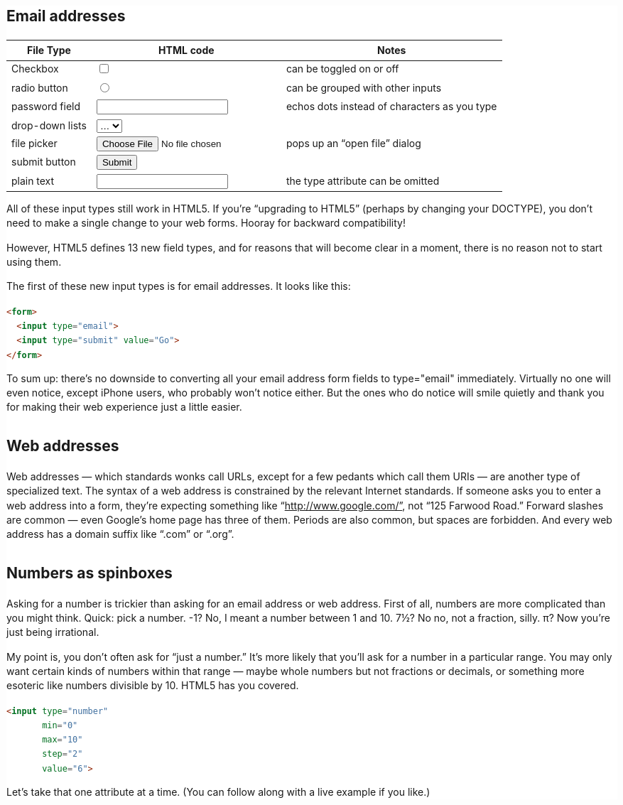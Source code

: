 ## Email addresses

|File Type        | HTML code               | Notes                                        | 
| --------------- | ----------------------- | -------------------------------------------- |
| Checkbox        | <input type="checkbox"> | can be toggled on or off                     |
| radio button    | <input type="radio">    | can be grouped with other inputs             |
| password field  | <input type="password"> | echos dots instead of characters as you type |
| drop-down lists | <select><option>…       |                                              |
| file picker     | <input type="file">     | pops up an “open file” dialog                |
| submit button   | <input type="submit">   |                                              |
| plain text      | <input type="text">     | the type attribute can be omitted            |

All of these input types still work in HTML5. If you’re “upgrading to HTML5” (perhaps by changing your DOCTYPE), you don’t need to make a single change to your web forms. Hooray for backward compatibility!

However, HTML5 defines 13 new field types, and for reasons that will become clear in a moment, there is no reason not to start using them.

The first of these new input types is for email addresses. It looks like this:
```html
<form>
  <input type="email">
  <input type="submit" value="Go">
</form>
```
To sum up: there’s no downside to converting all your email address form fields to type="email" immediately. Virtually no one will even notice, except iPhone users, who probably won’t notice either. But the ones who do notice will smile quietly and thank you for making their web experience just a little easier.
## Web addresses
Web addresses — which standards wonks call URLs, except for a few pedants which call them URIs — are another type of specialized text. The syntax of a web address is constrained by the relevant Internet standards. If someone asks you to enter a web address into a form, they’re expecting something like “http://www.google.com/”, not “125 Farwood Road.” Forward slashes are common — even Google’s home page has three of them. Periods are also common, but spaces are forbidden. And every web address has a domain suffix like “.com” or “.org”.
## Numbers as spinboxes
Asking for a number is trickier than asking for an email address or web address. First of all, numbers are more complicated than you might think. Quick: pick a number. -1? No, I meant a number between 1 and 10. 7½? No no, not a fraction, silly. π? Now you’re just being irrational.

My point is, you don’t often ask for “just a number.” It’s more likely that you’ll ask for a number in a particular range. You may only want certain kinds of numbers within that range — maybe whole numbers but not fractions or decimals, or something more esoteric like numbers divisible by 10. HTML5 has you covered.
```html
<input type="number"
       min="0"
       max="10"
       step="2"
       value="6">
```
Let’s take that one attribute at a time. (You can follow along with a live example if you like.)

